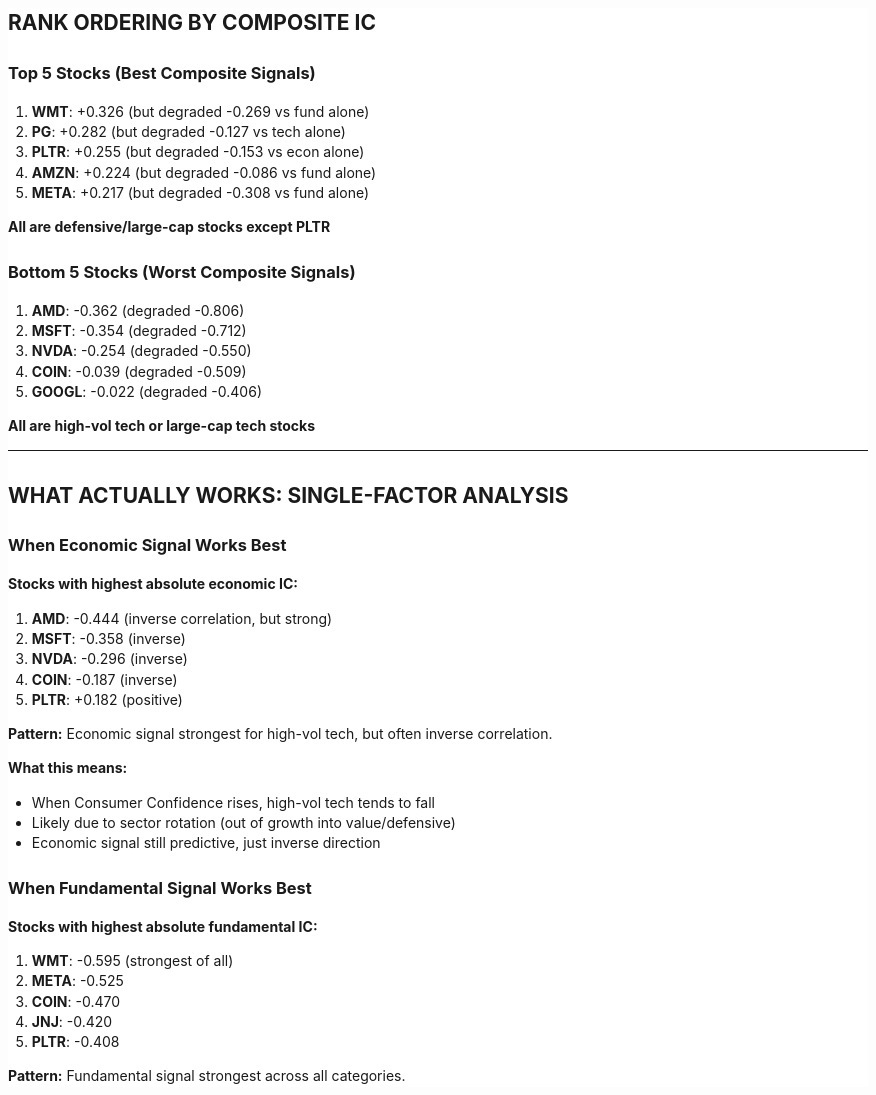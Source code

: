 
## RANK ORDERING BY COMPOSITE IC

### Top 5 Stocks (Best Composite Signals)

1. **WMT**: +0.326 (but degraded -0.269 vs fund alone)
2. **PG**: +0.282 (but degraded -0.127 vs tech alone)
3. **PLTR**: +0.255 (but degraded -0.153 vs econ alone)
4. **AMZN**: +0.224 (but degraded -0.086 vs fund alone)
5. **META**: +0.217 (but degraded -0.308 vs fund alone)

**All are defensive/large-cap stocks except PLTR**

### Bottom 5 Stocks (Worst Composite Signals)

1. **AMD**: -0.362 (degraded -0.806)
2. **MSFT**: -0.354 (degraded -0.712)
3. **NVDA**: -0.254 (degraded -0.550)
4. **COIN**: -0.039 (degraded -0.509)
5. **GOOGL**: -0.022 (degraded -0.406)

**All are high-vol tech or large-cap tech stocks**

---

## WHAT ACTUALLY WORKS: SINGLE-FACTOR ANALYSIS

### When Economic Signal Works Best

**Stocks with highest absolute economic IC:**
1. **AMD**: -0.444 (inverse correlation, but strong)
2. **MSFT**: -0.358 (inverse)
3. **NVDA**: -0.296 (inverse)
4. **COIN**: -0.187 (inverse)
5. **PLTR**: +0.182 (positive)

**Pattern:** Economic signal strongest for high-vol tech, but often inverse correlation.

**What this means:**
- When Consumer Confidence rises, high-vol tech tends to fall
- Likely due to sector rotation (out of growth into value/defensive)
- Economic signal still predictive, just inverse direction

### When Fundamental Signal Works Best

**Stocks with highest absolute fundamental IC:**
1. **WMT**: -0.595 (strongest of all)
2. **META**: -0.525
3. **COIN**: -0.470
4. **JNJ**: -0.420
5. **PLTR**: -0.408

**Pattern:** Fundamental signal strongest across all categories.
